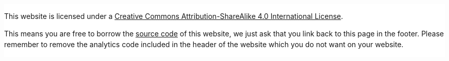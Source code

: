 
<footer class="footer">
  <div class="container">
    <div class="content has-text-centered">
      <a class="icon-link"
         href="./static/videos/nerfies_paper.pdf">
        <i class="fas fa-file-pdf"></i>
      </a>
      <a class="icon-link" href="https://github.com/keunhong" class="external-link" disabled>
        <i class="fab fa-github"></i>
      </a>
    </div>
    <div class="columns is-centered">
      <div class="column is-8">
        <div class="content">
          <p>
            This website is licensed under a <a rel="license"
                                                href="http://creativecommons.org/licenses/by-sa/4.0/">Creative
            Commons Attribution-ShareAlike 4.0 International License</a>.
          </p>
          <p>
            This means you are free to borrow the <a
              href="https://github.com/nerfies/nerfies.github.io">source code</a> of this website,
            we just ask that you link back to this page in the footer.
            Please remember to remove the analytics code included in the header of the website which
            you do not want on your website.
          </p>
        </div>
      </div>
    </div>
  </div>
</footer>

</body>
</html>